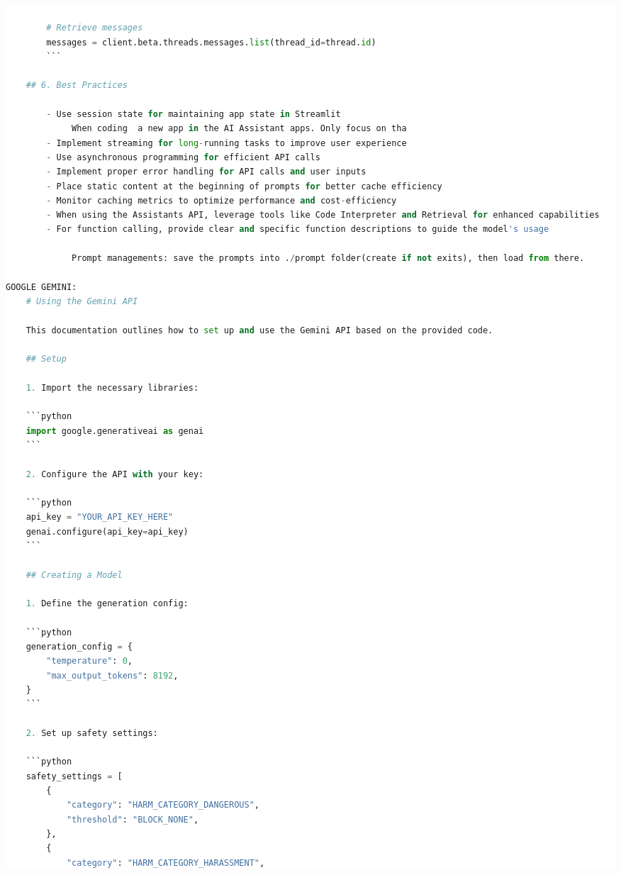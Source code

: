 ```python
	
		# Retrieve messages
		messages = client.beta.threads.messages.list(thread_id=thread.id)
		```

	## 6. Best Practices
	
		- Use session state for maintaining app state in Streamlit
			 When coding  a new app in the AI Assistant apps. Only focus on tha
		- Implement streaming for long-running tasks to improve user experience
		- Use asynchronous programming for efficient API calls
		- Implement proper error handling for API calls and user inputs
		- Place static content at the beginning of prompts for better cache efficiency
		- Monitor caching metrics to optimize performance and cost-efficiency
		- When using the Assistants API, leverage tools like Code Interpreter and Retrieval for enhanced capabilities
		- For function calling, provide clear and specific function descriptions to guide the model's usage
	
			 Prompt managements: save the prompts into ./prompt folder(create if not exits), then load from there. 

GOOGLE GEMINI:
	# Using the Gemini API

	This documentation outlines how to set up and use the Gemini API based on the provided code.

	## Setup

	1. Import the necessary libraries:

	```python
	import google.generativeai as genai
	```

	2. Configure the API with your key:

	```python
	api_key = "YOUR_API_KEY_HERE"
	genai.configure(api_key=api_key)
	```

	## Creating a Model

	1. Define the generation config:

	```python
	generation_config = {
	    "temperature": 0,
	    "max_output_tokens": 8192,
	}
	```

	2. Set up safety settings:

	```python
	safety_settings = [
	    {
	        "category": "HARM_CATEGORY_DANGEROUS",
	        "threshold": "BLOCK_NONE",
	    },
	    {
	        "category": "HARM_CATEGORY_HARASSMENT",
```